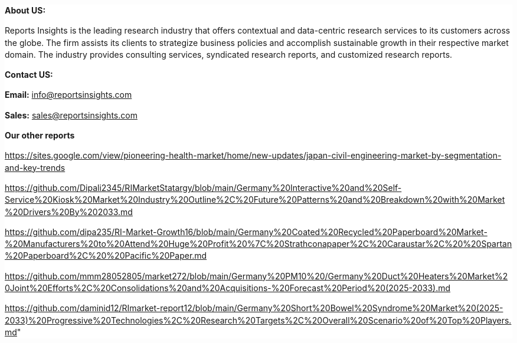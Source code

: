 <strong><strong>About US</strong>:</strong>

Reports Insights is the leading research industry that offers contextual and data-centric research services to its customers across the globe. The firm assists its clients to strategize business policies and accomplish sustainable growth in their respective market domain. The industry provides consulting services, syndicated research reports, and customized research reports.

<strong>Contact US:</strong>

<p class=><b>Email:</b> <a href=mailto:info@reportsinsights.com>info@reportsinsights.com</a></p>
<p class=><b>Sales:</b> <a href=mailto:sales@reportsinsights.com>sales@reportsinsights.com</a></p>

<strong>Our other reports</strong>

<a href=https://sites.google.com/view/pioneering-health-market/home/new-updates/japan-civil-engineering-market-by-segmentation-and-key-trends>https://sites.google.com/view/pioneering-health-market/home/new-updates/japan-civil-engineering-market-by-segmentation-and-key-trends</a>

<a href=https://github.com/Dipali2345/RIMarketStatargy/blob/main/Germany%20Interactive%20and%20Self-Service%20Kiosk%20Market%20Industry%20Outline%2C%20Future%20Patterns%20and%20Breakdown%20with%20Market%20Drivers%20By%202033.md>https://github.com/Dipali2345/RIMarketStatargy/blob/main/Germany%20Interactive%20and%20Self-Service%20Kiosk%20Market%20Industry%20Outline%2C%20Future%20Patterns%20and%20Breakdown%20with%20Market%20Drivers%20By%202033.md</a>

<a href=https://github.com/dipa235/RI-Market-Growth16/blob/main/Germany%20Coated%20Recycled%20Paperboard%20Market-%20Manufacturers%20to%20Attend%20Huge%20Profit%20%7C%20Strathconapaper%2C%20Caraustar%2C%20%20Spartan%20Paperboard%2C%20%20Pacific%20Paper.md>https://github.com/dipa235/RI-Market-Growth16/blob/main/Germany%20Coated%20Recycled%20Paperboard%20Market-%20Manufacturers%20to%20Attend%20Huge%20Profit%20%7C%20Strathconapaper%2C%20Caraustar%2C%20%20Spartan%20Paperboard%2C%20%20Pacific%20Paper.md</a>

<a href=https://github.com/mmm28052805/market272/blob/main/Germany%20PM10%20/Germany%20Duct%20Heaters%20Market%20Joint%20Efforts%2C%20Consolidations%20and%20Acquisitions-%20Forecast%20Period%20(2025-2033).md>https://github.com/mmm28052805/market272/blob/main/Germany%20PM10%20/Germany%20Duct%20Heaters%20Market%20Joint%20Efforts%2C%20Consolidations%20and%20Acquisitions-%20Forecast%20Period%20(2025-2033).md</a>

<a href=https://github.com/daminid12/RImarket-report12/blob/main/Germany%20Short%20Bowel%20Syndrome%20Market%20(2025-2033)%20Progressive%20Technologies%2C%20Research%20Targets%2C%20Overall%20Scenario%20of%20Top%20Players.md>https://github.com/daminid12/RImarket-report12/blob/main/Germany%20Short%20Bowel%20Syndrome%20Market%20(2025-2033)%20Progressive%20Technologies%2C%20Research%20Targets%2C%20Overall%20Scenario%20of%20Top%20Players.md</a>"
